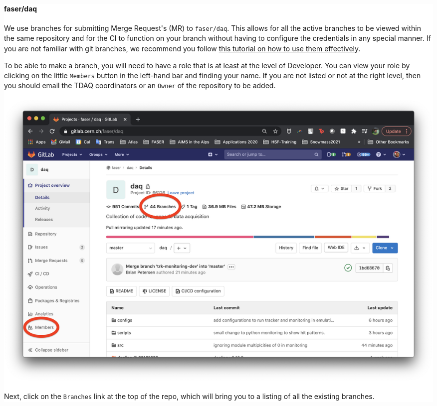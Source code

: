 #### faser/daq
We use branches for submitting Merge Request's (MR) to `faser/daq`.  This allows for all the active branches 
to be viewed within the same repository and for the CI to function on your branch without
having to configure the credentials in any special manner.  If you are not familiar with
git branches, we recommend you follow [this tutorial on how to use them effectively](https://learngitbranching.js.org/).

To be able to make a branch, you will need to have a role that is at least at the level
of [Developer](https://docs.gitlab.com/ee/user/permissions.html).  You can view your role
by clicking on the little `Members` button in the left-hand bar and finding your name.  If 
you are not listed or not at the right level, then you should email the TDAQ coordinators
or an `Owner` of the repository to be added.

![](img/dev_master.png)

Next, click on the `Branches` link at the top of the repo, which will bring you to a listing
of all the existing branches.  
